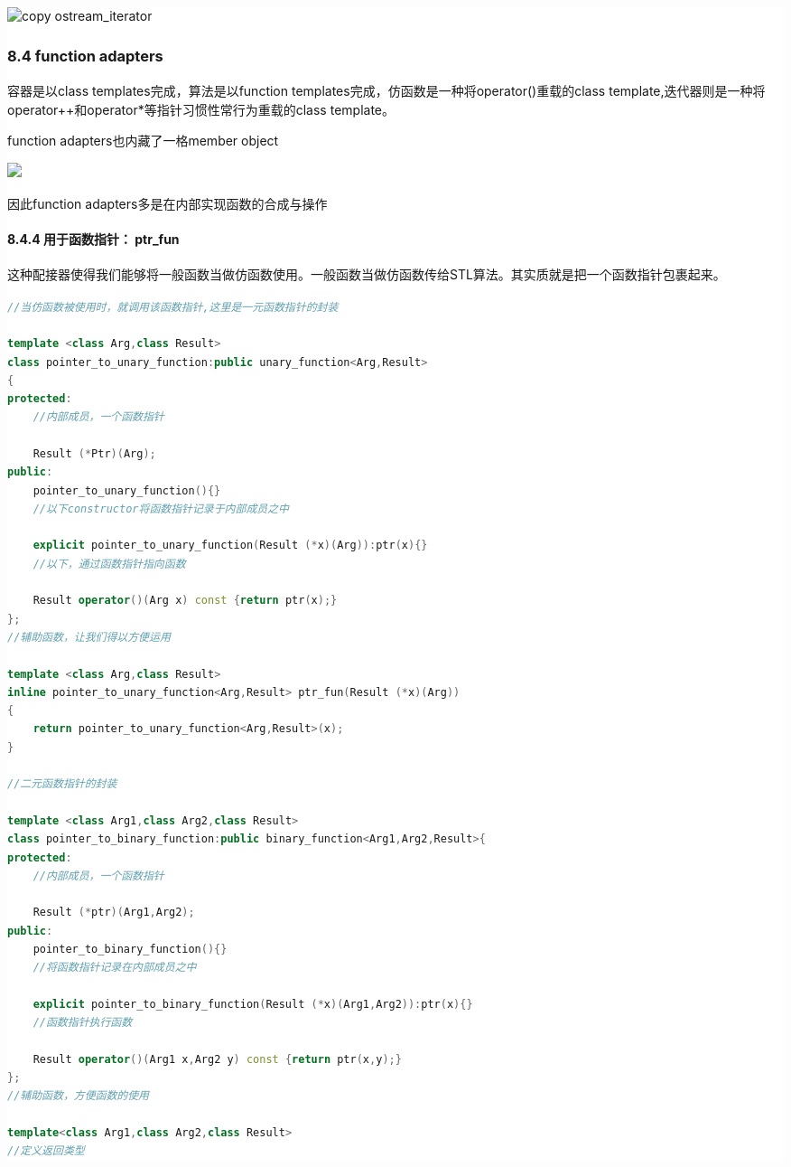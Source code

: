 ![copy ostream_iterator](https://wangpengcheng.github.io/img/2019-08-11-15-14-45.png)

### 8.4 function adapters

容器是以class templates完成，算法是以function templates完成，仿函数是一种将operator()重载的class template,迭代器则是一种将operator++和operator*等指针习惯性常行为重载的class template。

function adapters也内藏了一格member object

![](https://wangpengcheng.github.io/img/2019-08-11-15-22-14.png)

因此function adapters多是在内部实现函数的合成与操作

#### 8.4.4 用于函数指针： ptr_fun

这种配接器使得我们能够将一般函数当做仿函数使用。一般函数当做仿函数传给STL算法。其实质就是把一个函数指针包裹起来。

```c++
//当仿函数被使用时，就调用该函数指针,这里是一元函数指针的封装

template <class Arg,class Result>
class pointer_to_unary_function:public unary_function<Arg,Result>
{
protected:
    //内部成员，一个函数指针

    Result (*Ptr)(Arg);
public:
    pointer_to_unary_function(){}
    //以下constructor将函数指针记录于内部成员之中

    explicit pointer_to_unary_function(Result (*x)(Arg)):ptr(x){}
    //以下，通过函数指针指向函数

    Result operator()(Arg x) const {return ptr(x);}
};
//辅助函数，让我们得以方便运用

template <class Arg,class Result>
inline pointer_to_unary_function<Arg,Result> ptr_fun(Result (*x)(Arg))
{
    return pointer_to_unary_function<Arg,Result>(x);
}

//二元函数指针的封装

template <class Arg1,class Arg2,class Result>
class pointer_to_binary_function:public binary_function<Arg1,Arg2,Result>{
protected:
    //内部成员，一个函数指针

    Result (*ptr)(Arg1,Arg2);
public:
    pointer_to_binary_function(){}
    //将函数指针记录在内部成员之中

    explicit pointer_to_binary_function(Result (*x)(Arg1,Arg2)):ptr(x){}
    //函数指针执行函数

    Result operator()(Arg1 x,Arg2 y) const {return ptr(x,y);}
};
//辅助函数，方便函数的使用

template<class Arg1,class Arg2,class Result>
//定义返回类型
```